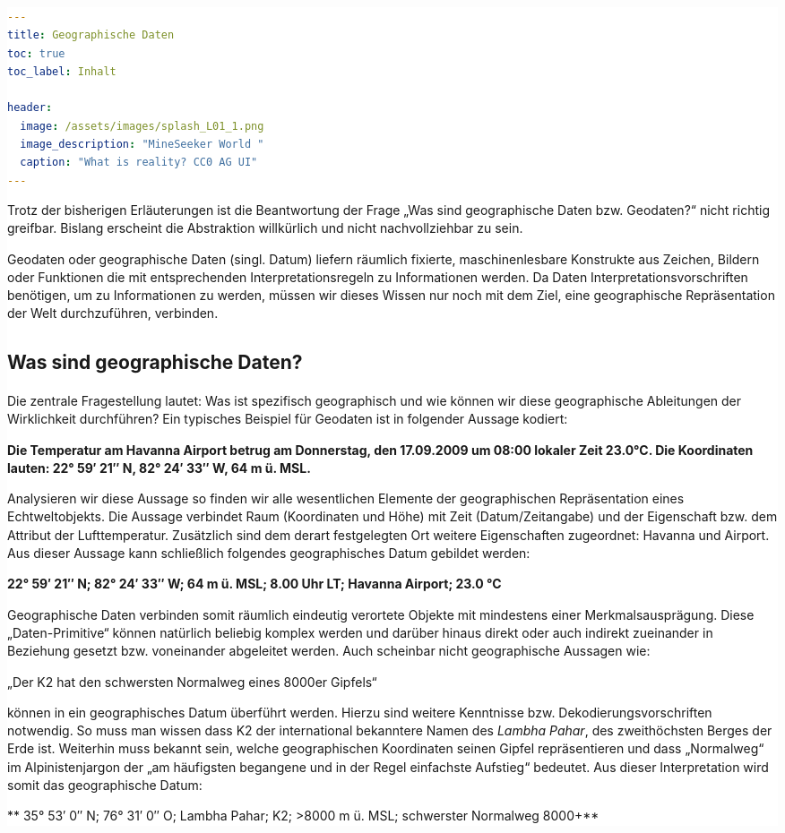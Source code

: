```yaml
---
title: Geographische Daten
toc: true
toc_label: Inhalt

header:
  image: /assets/images/splash_L01_1.png
  image_description: "MineSeeker World "
  caption: "What is reality? CC0 AG UI"
---
```


Trotz der bisherigen Erläuterungen ist die Beantwortung der Frage „Was sind geographische Daten bzw. Geodaten?“ nicht richtig greifbar. Bislang erscheint die Abstraktion willkürlich und nicht nachvollziehbar zu sein.

Geodaten oder geographische Daten (singl. Datum) liefern räumlich fixierte, maschinenlesbare Konstrukte aus Zeichen, Bildern oder Funktionen die mit entsprechenden Interpretationsregeln zu Informationen werden. Da Daten Interpretationsvorschriften benötigen, um zu Informationen zu werden, müssen wir dieses Wissen nur noch mit dem Ziel, eine geographische Repräsentation der Welt durchzuführen, verbinden.

## Was sind geographische Daten?
Die zentrale Fragestellung lautet: Was ist spezifisch geographisch und wie können wir diese geographische Ableitungen der Wirklichkeit durchführen? Ein typisches Beispiel für Geodaten ist in folgender Aussage kodiert:

**Die Temperatur am Havanna Airport betrug am Donnerstag, den 17.09.2009 um 08:00 lokaler Zeit 23.0°C. Die Koordinaten lauten: 22° 59′ 21″ N, 82° 24′ 33″ W, 64 m ü. MSL.**

Analysieren wir diese Aussage so finden wir alle wesentlichen Elemente der geographischen Repräsentation eines Echtweltobjekts. Die Aussage verbindet Raum (Koordinaten und Höhe) mit Zeit (Datum/Zeitangabe) und der Eigenschaft bzw. dem Attribut der Lufttemperatur. Zusätzlich sind dem derart festgelegten Ort weitere Eigenschaften zugeordnet: Havanna und Airport. Aus dieser Aussage kann schließlich folgendes geographisches Datum gebildet werden:

**22° 59′ 21″ N; 82° 24′ 33″ W; 64 m ü. MSL; 8.00 Uhr LT; Havanna Airport; 23.0 °C**

Geographische Daten verbinden somit räumlich eindeutig verortete Objekte mit mindestens einer Merkmalsausprägung. Diese „Daten-Primitive“ können natürlich beliebig komplex werden und darüber hinaus direkt oder auch indirekt zueinander in Beziehung gesetzt bzw. voneinander abgeleitet werden. Auch scheinbar nicht geographische Aussagen wie:

„Der K2 hat den schwersten Normalweg eines 8000er Gipfels“

können in ein geographisches Datum überführt werden. Hierzu sind weitere Kenntnisse bzw. Dekodierungsvorschriften notwendig. So muss man wissen dass K2 der international bekanntere Namen des *Lambha Pahar*, des zweithöchsten Berges der Erde ist. Weiterhin muss bekannt sein, welche geographischen Koordinaten seinen Gipfel repräsentieren und dass „Normalweg“ im Alpinistenjargon der „am häufigsten begangene und in der Regel einfachste Aufstieg“ bedeutet. Aus dieser Interpretation wird somit das geographische Datum:

** 35° 53′ 0″ N; 76° 31′ 0″ O; Lambha Pahar; K2; >8000 m ü. MSL; schwerster Normalweg 8000+**
